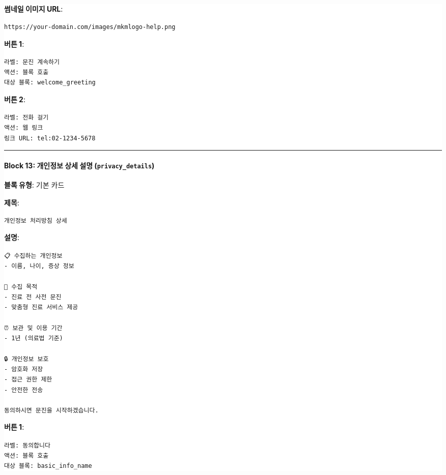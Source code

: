 **썸네일 이미지 URL**:
```
https://your-domain.com/images/mkmlogo-help.png
```

**버튼 1**:
```
라벨: 문진 계속하기
액션: 블록 호출
대상 블록: welcome_greeting
```

**버튼 2**:
```
라벨: 전화 걸기
액션: 웹 링크
링크 URL: tel:02-1234-5678
```

---

#### Block 13: 개인정보 상세 설명 (`privacy_details`)

**블록 유형**: 기본 카드

**제목**:
```
개인정보 처리방침 상세
```

**설명**:
```
📋 수집하는 개인정보
- 이름, 나이, 증상 정보

🎯 수집 목적
- 진료 전 사전 문진
- 맞춤형 진료 서비스 제공

⏰ 보관 및 이용 기간
- 1년 (의료법 기준)

🔒 개인정보 보호
- 암호화 저장
- 접근 권한 제한
- 안전한 전송

동의하시면 문진을 시작하겠습니다.
```

**버튼 1**:
```
라벨: 동의합니다
액션: 블록 호출
대상 블록: basic_info_name
```

